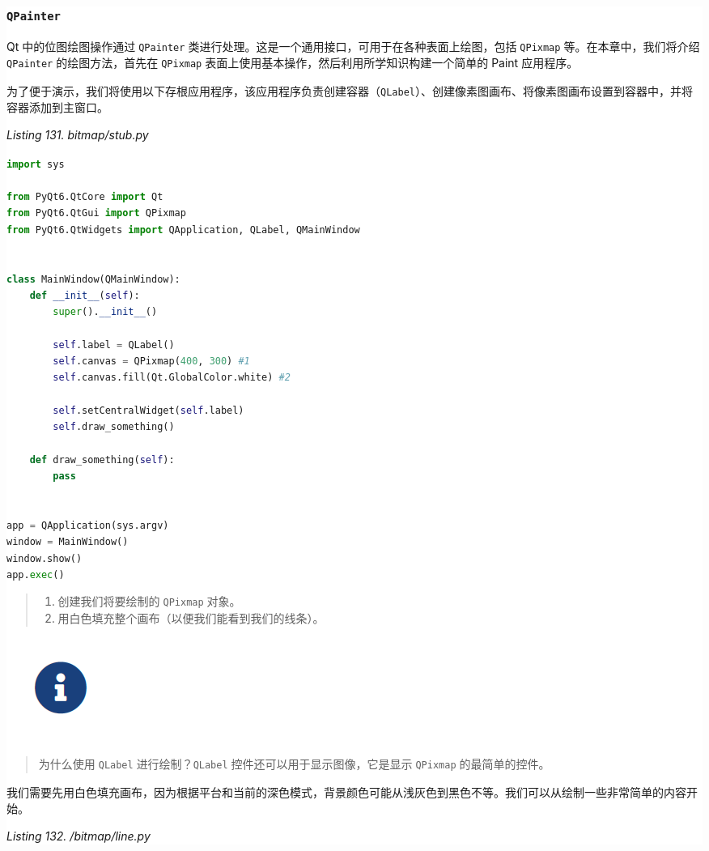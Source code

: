 ### `QPainter`

Qt 中的位图绘图操作通过 `QPainter` 类进行处理。这是一个通用接口，可用于在各种表面上绘图，包括 `QPixmap` 等。在本章中，我们将介绍 `QPainter` 的绘图方法，首先在 `QPixmap` 表面上使用基本操作，然后利用所学知识构建一个简单的 Paint 应用程序。

为了便于演示，我们将使用以下存根应用程序，该应用程序负责创建容器（`QLabel`）、创建像素图画布、将像素图画布设置到容器中，并将容器添加到主窗口。

*Listing 131. bitmap/stub.py*

```python
import sys

from PyQt6.QtCore import Qt
from PyQt6.QtGui import QPixmap
from PyQt6.QtWidgets import QApplication, QLabel, QMainWindow


class MainWindow(QMainWindow):
    def __init__(self):
        super().__init__()
        
        self.label = QLabel()
        self.canvas = QPixmap(400, 300) #1
        self.canvas.fill(Qt.GlobalColor.white) #2
        
        self.setCentralWidget(self.label)
        self.draw_something()
        
    def draw_something(self):
        pass
    
    
app = QApplication(sys.argv)
window = MainWindow()
window.show()
app.exec()
```

> 1. 创建我们将要绘制的 `QPixmap` 对象。
> 2. 用白色填充整个画布（以便我们能看到我们的线条）。

![information](information.png)

> 为什么使用 `QLabel` 进行绘制？`QLabel` 控件还可以用于显示图像，它是显示 `QPixmap` 的最简单的控件。

我们需要先用白色填充画布，因为根据平台和当前的深色模式，背景颜色可能从浅灰色到黑色不等。我们可以从绘制一些非常简单的内容开始。

*Listing 132. /bitmap/line.py*
